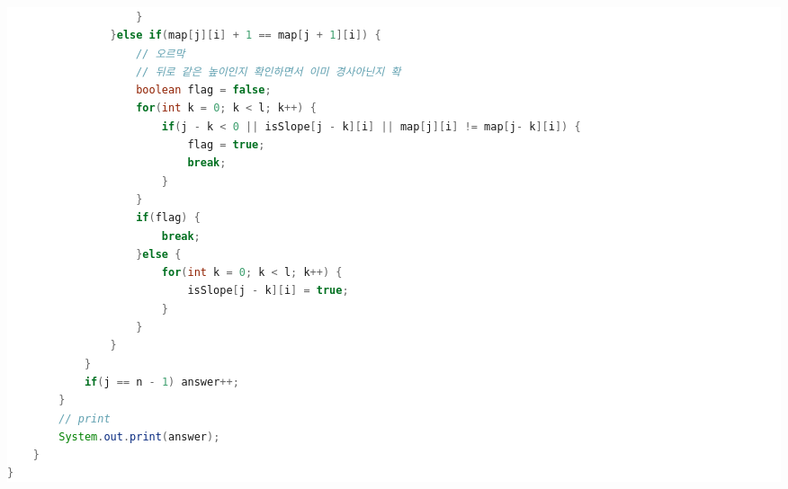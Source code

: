 ```java
      				}
    			}else if(map[j][i] + 1 == map[j + 1][i]) {
    				// 오르막
    				// 뒤로 같은 높이인지 확인하면서 이미 경사아닌지 확
    				boolean flag = false;
    				for(int k = 0; k < l; k++) {
    					if(j - k < 0 || isSlope[j - k][i] || map[j][i] != map[j- k][i]) {
    						flag = true;
    						break;
    					}
    				}
    				if(flag) {
      					break;
      				}else {
      					for(int k = 0; k < l; k++) {
      						isSlope[j - k][i] = true;
      					}
      				}
    			}
    		}
    		if(j == n - 1) answer++;
    	}
    	// print
    	System.out.print(answer);
    }
}
```
